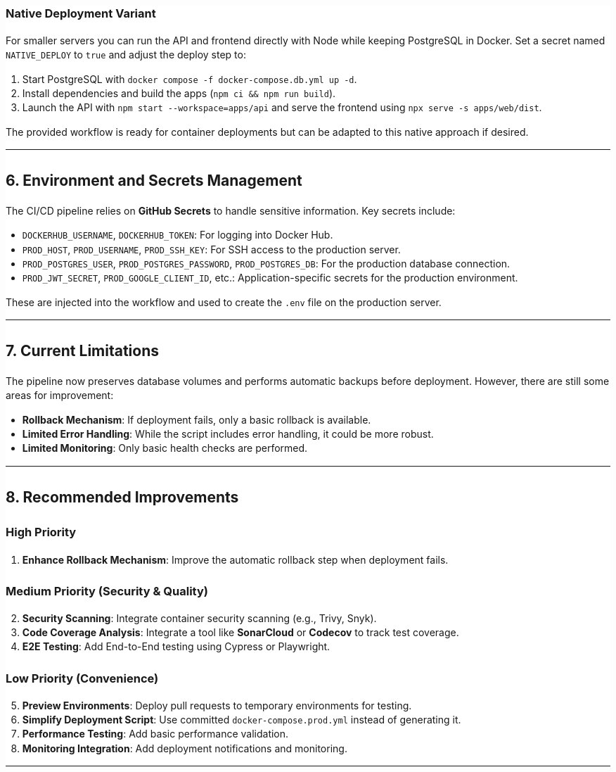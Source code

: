 ### Native Deployment Variant

For smaller servers you can run the API and frontend directly with Node while keeping PostgreSQL in Docker. Set a secret named `NATIVE_DEPLOY` to `true` and adjust the deploy step to:

1.  Start PostgreSQL with `docker compose -f docker-compose.db.yml up -d`.
2.  Install dependencies and build the apps (`npm ci && npm run build`).
3.  Launch the API with `npm start --workspace=apps/api` and serve the frontend using `npx serve -s apps/web/dist`.

The provided workflow is ready for container deployments but can be adapted to this native approach if desired.

---

## 6. Environment and Secrets Management

The CI/CD pipeline relies on **GitHub Secrets** to handle sensitive information. Key secrets include:
*   `DOCKERHUB_USERNAME`, `DOCKERHUB_TOKEN`: For logging into Docker Hub.
*   `PROD_HOST`, `PROD_USERNAME`, `PROD_SSH_KEY`: For SSH access to the production server.
*   `PROD_POSTGRES_USER`, `PROD_POSTGRES_PASSWORD`, `PROD_POSTGRES_DB`: For the production database connection.
*   `PROD_JWT_SECRET`, `PROD_GOOGLE_CLIENT_ID`, etc.: Application-specific secrets for the production environment.

These are injected into the workflow and used to create the `.env` file on the production server.

---

## 7. Current Limitations

The pipeline now preserves database volumes and performs automatic backups before deployment. However, there are still some areas for improvement:
*   **Rollback Mechanism**: If deployment fails, only a basic rollback is available.
*   **Limited Error Handling**: While the script includes error handling, it could be more robust.
*   **Limited Monitoring**: Only basic health checks are performed.

---

## 8. Recommended Improvements

### High Priority
1.  **Enhance Rollback Mechanism**: Improve the automatic rollback step when deployment fails.

### Medium Priority (Security & Quality)
2.  **Security Scanning**: Integrate container security scanning (e.g., Trivy, Snyk).
3.  **Code Coverage Analysis**: Integrate a tool like **SonarCloud** or **Codecov** to track test coverage.
4.  **E2E Testing**: Add End-to-End testing using Cypress or Playwright.

### Low Priority (Convenience)
5.  **Preview Environments**: Deploy pull requests to temporary environments for testing.
6.  **Simplify Deployment Script**: Use committed `docker-compose.prod.yml` instead of generating it.
7.  **Performance Testing**: Add basic performance validation.
8.  **Monitoring Integration**: Add deployment notifications and monitoring.

---
